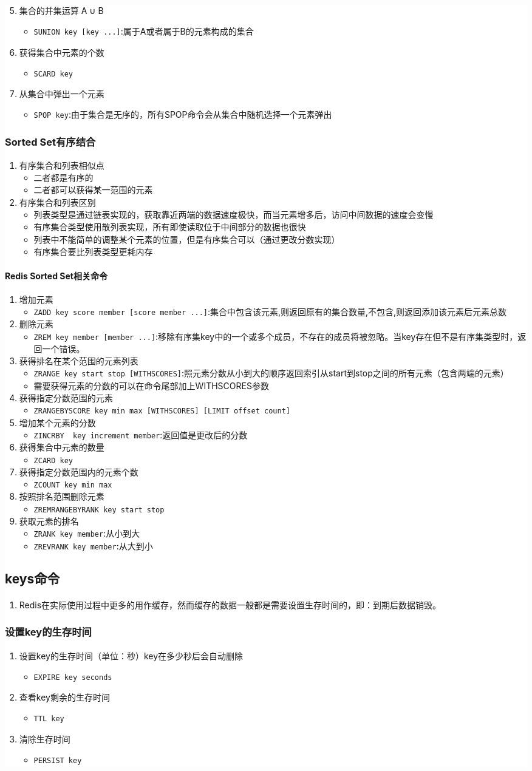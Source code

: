 5. 集合的并集运算 A ∪ B
    - `SUNION key [key ...]`:属于A或者属于B的元素构成的集合
    
6. 获得集合中元素的个数 
    - `SCARD key`
7. 从集合中弹出一个元素
    - `SPOP key`:由于集合是无序的，所有SPOP命令会从集合中随机选择一个元素弹出
### Sorted Set有序结合
1. 有序集合和列表相似点
    - 二者都是有序的 
    - 二者都可以获得某一范围的元素
2. 有序集合和列表区别
    - 列表类型是通过链表实现的，获取靠近两端的数据速度极快，而当元素增多后，访问中间数据的速度会变慢
    - 有序集合类型使用散列表实现，所有即使读取位于中间部分的数据也很快
    - 列表中不能简单的调整某个元素的位置，但是有序集合可以（通过更改分数实现）
    - 有序集合要比列表类型更耗内存
#### Redis Sorted Set相关命令
1. 增加元素
    - `ZADD key score member [score member ...]`:集合中包含该元素,则返回原有的集合数量,不包含,则返回添加该元素后元素总数
2. 删除元素
    - `ZREM key member [member ...]`:移除有序集key中的一个或多个成员，不存在的成员将被忽略。当key存在但不是有序集类型时，返回一个错误。
3. 获得排名在某个范围的元素列表
    - `ZRANGE key start stop [WITHSCORES]`:照元素分数从小到大的顺序返回索引从start到stop之间的所有元素（包含两端的元素）
    - 需要获得元素的分数的可以在命令尾部加上WITHSCORES参数
4. 获得指定分数范围的元素
    - `ZRANGEBYSCORE key min max [WITHSCORES] [LIMIT offset count]`
5. 增加某个元素的分数
    - `ZINCRBY  key increment member`:返回值是更改后的分数
6. 获得集合中元素的数量
    - `ZCARD key`
7. 获得指定分数范围内的元素个数
    - `ZCOUNT key min max`
8. 按照排名范围删除元素
    - `ZREMRANGEBYRANK key start stop`
9. 获取元素的排名
    - `ZRANK key member`:从小到大
    - `ZREVRANK key member`:从大到小
    
## keys命令
1. Redis在实际使用过程中更多的用作缓存，然而缓存的数据一般都是需要设置生存时间的，即：到期后数据销毁。

### 设置key的生存时间
1. 设置key的生存时间（单位：秒）key在多少秒后会自动删除
    - `EXPIRE key seconds`

2. 查看key剩余的生存时间
    - `TTL key`
   
3. 清除生存时间
    - `PERSIST key`
    